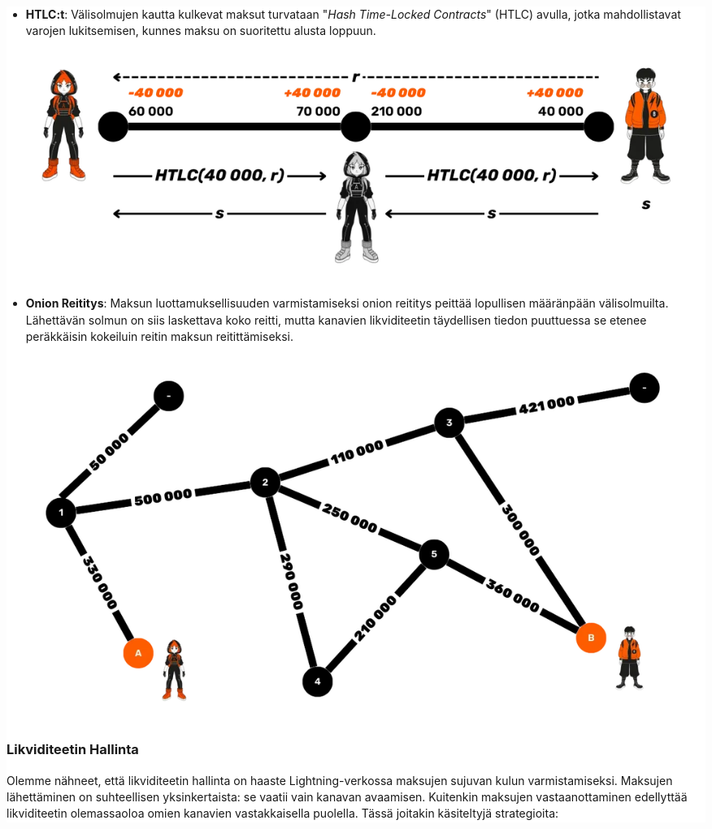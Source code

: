 - **HTLC:t**: Välisolmujen kautta kulkevat maksut turvataan "_Hash Time-Locked Contracts_" (HTLC) avulla, jotka mahdollistavat varojen lukitsemisen, kunnes maksu on suoritettu alusta loppuun.

![LNP201](assets/en/80.webp)

- **Onion Reititys**: Maksun luottamuksellisuuden varmistamiseksi onion reititys peittää lopullisen määränpään välisolmuilta. Lähettävän solmun on siis laskettava koko reitti, mutta kanavien likviditeetin täydellisen tiedon puuttuessa se etenee peräkkäisin kokeiluin reitin maksun reitittämiseksi.

![LNP201](assets/en/81.webp)

### Likviditeetin Hallinta

Olemme nähneet, että likviditeetin hallinta on haaste Lightning-verkossa maksujen sujuvan kulun varmistamiseksi. Maksujen lähettäminen on suhteellisen yksinkertaista: se vaatii vain kanavan avaamisen. Kuitenkin maksujen vastaanottaminen edellyttää likviditeetin olemassaoloa omien kanavien vastakkaisella puolella. Tässä joitakin käsiteltyjä strategioita:
